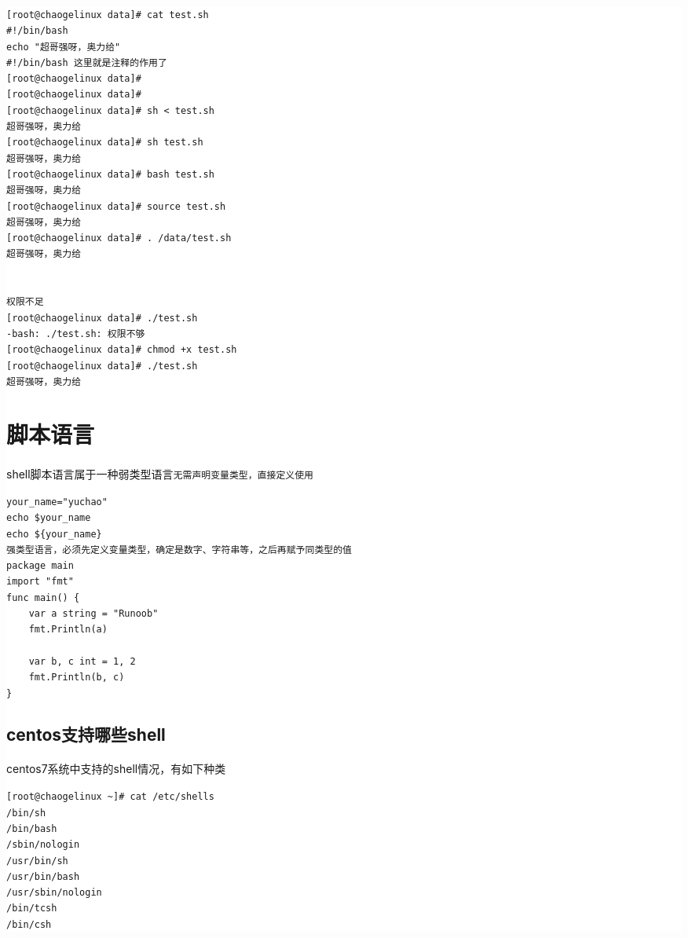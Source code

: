 ```
[root@chaogelinux data]# cat test.sh
#!/bin/bash
echo "超哥强呀，奥力给"
#!/bin/bash 这里就是注释的作用了
[root@chaogelinux data]#
[root@chaogelinux data]#
[root@chaogelinux data]# sh < test.sh
超哥强呀，奥力给
[root@chaogelinux data]# sh test.sh
超哥强呀，奥力给
[root@chaogelinux data]# bash test.sh
超哥强呀，奥力给
[root@chaogelinux data]# source test.sh
超哥强呀，奥力给
[root@chaogelinux data]# . /data/test.sh
超哥强呀，奥力给


权限不足
[root@chaogelinux data]# ./test.sh
-bash: ./test.sh: 权限不够
[root@chaogelinux data]# chmod +x test.sh
[root@chaogelinux data]# ./test.sh
超哥强呀，奥力给
```

# 脚本语言

shell脚本语言属于一种弱类型语言`无需声明变量类型，直接定义使用`

```shell
your_name="yuchao"
echo $your_name
echo ${your_name}
强类型语言，必须先定义变量类型，确定是数字、字符串等，之后再赋予同类型的值
package main
import "fmt"
func main() {
    var a string = "Runoob"
    fmt.Println(a)

    var b, c int = 1, 2
    fmt.Println(b, c)
}
```

## centos支持哪些shell

centos7系统中支持的shell情况，有如下种类

```
[root@chaogelinux ~]# cat /etc/shells  
/bin/sh
/bin/bash
/sbin/nologin
/usr/bin/sh
/usr/bin/bash
/usr/sbin/nologin
/bin/tcsh
/bin/csh
```
